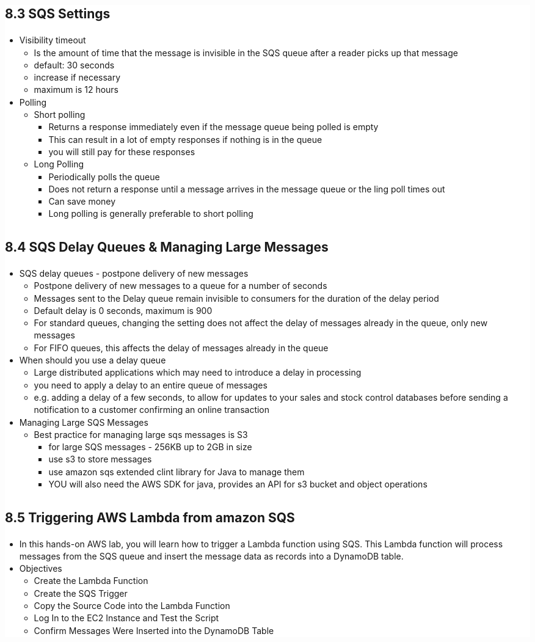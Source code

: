 ## 8.3 SQS Settings
* Visibility timeout
  * Is the amount of time that the message is invisible in the SQS queue after a reader picks up that message
  * default: 30 seconds
  * increase if necessary
  * maximum is 12 hours
* Polling
  * Short polling
    * Returns a response immediately even if the message queue being polled is empty
    * This can result in a lot of empty responses if nothing is in the queue
    * you will still pay for these responses
  * Long Polling
    * Periodically polls the queue
    * Does not return a response until a message arrives in the message queue or the ling poll times out
    * Can save money
    * Long polling is generally preferable to short polling

## 8.4 SQS Delay Queues & Managing Large Messages
* SQS delay queues - postpone delivery of new messages
  * Postpone delivery of new messages to a queue for a number of seconds
  * Messages sent to the Delay queue remain invisible to consumers for the duration of the delay period
  * Default delay is 0 seconds, maximum is 900
  * For standard queues, changing the setting does not affect the delay of messages already in the queue, only new messages
  * For FIFO queues, this affects the delay of messages already in the queue
* When should you use a delay queue
  * Large distributed applications which may need to introduce a delay in processing
  * you need to apply a delay to an entire queue of messages
  * e.g. adding a delay of a few seconds, to allow for updates to your sales and stock control databases before sending a notification to a customer confirming an online transaction
* Managing Large SQS Messages
  * Best practice for managing large sqs messages is S3
    * for large SQS messages - 256KB up to 2GB in size
    * use s3 to store messages
    * use amazon sqs extended clint library for Java to manage them
    * YOU will also need the AWS SDK for java, provides an API for s3 bucket and object operations

## 8.5 Triggering AWS Lambda from amazon SQS
* In this hands-on AWS lab, you will learn how to trigger a Lambda function using SQS. This Lambda function will process messages from the SQS queue and insert the message data as records into a DynamoDB table.
* Objectives
  * Create the Lambda Function
  * Create the SQS Trigger
  * Copy the Source Code into the Lambda Function
  * Log In to the EC2 Instance and Test the Script
  * Confirm Messages Were Inserted into the DynamoDB Table
